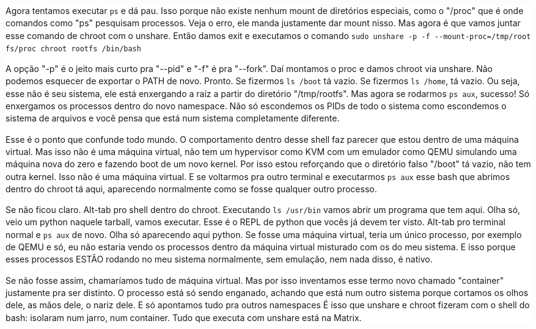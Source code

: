 





Agora tentamos executar `ps` e dá pau. Isso porque não existe nenhum mount de diretórios especiais, como o "/proc" que é onde comandos como "ps" pesquisam processos. Veja o erro, ele manda justamente dar mount nisso. Mas agora é que vamos juntar esse comando de chroot com o unshare. Então damos exit e executamos o comando `sudo unshare -p -f --mount-proc=/tmp/rootfs/proc chroot rootfs /bin/bash`






A opção "-p" é o jeito mais curto pra "--pid" e "-f" é pra "--fork". Daí montamos o proc e damos chroot via unshare. Não podemos esquecer de exportar o PATH de novo. Pronto. Se fizermos `ls /boot` tá vazio. Se fizermos `ls /home`, tá vazio. Ou seja, esse não é seu sistema, ele está enxergando a raíz a partir do diretório "/tmp/rootfs". Mas agora se rodarmos `ps aux`, sucesso! Só enxergamos os processos dentro do novo namespace. Não só escondemos os PIDs de todo o sistema como escondemos o sistema de arquivos e você pensa que está num sistema completamente diferente.







Esse é o ponto que confunde todo mundo. O comportamento dentro desse shell faz parecer que estou dentro de uma máquina virtual. Mas isso não é uma máquina virtual, não tem um hypervisor como KVM com um emulador como QEMU simulando uma máquina nova do zero e fazendo boot de um novo kernel. Por isso estou reforçando que o diretório falso "/boot" tá vazio, não tem outra kernel. Isso não é uma máquina virtual. E se voltarmos pra outro terminal e executarmos `ps aux` esse bash que abrimos dentro do chroot tá aqui, aparecendo normalmente como se fosse qualquer outro processo. 









Se não ficou claro. Alt-tab pro shell dentro do chroot. Executando `ls /usr/bin` vamos abrir um programa que tem aqui. Olha só, veio um python naquele tarball, vamos executar. Esse é o REPL de python que vocês já devem ter visto. Alt-tab pro terminal normal e `ps aux` de novo. Olha só aparecendo aqui python. Se fosse uma máquina virtual, teria um  único processo, por exemplo de QEMU e só, eu não estaria vendo os processos dentro da máquina virtual misturado com os do meu sistema. E isso porque esses processos ESTÃO rodando no meu sistema normalmente, sem emulação, nem nada disso, é nativo.







Se não fosse assim, chamaríamos tudo de máquina virtual. Mas por isso inventamos esse termo novo chamado "container" justamente pra ser distinto. O processo está só sendo enganado, achando que está num outro sistema porque cortamos os olhos dele, as mãos dele, o nariz dele. E só apontamos tudo pra outros namespaces É isso que unshare e chroot fizeram com o shell do bash: isolaram num jarro, num container. Tudo que executa com unshare está na Matrix.







